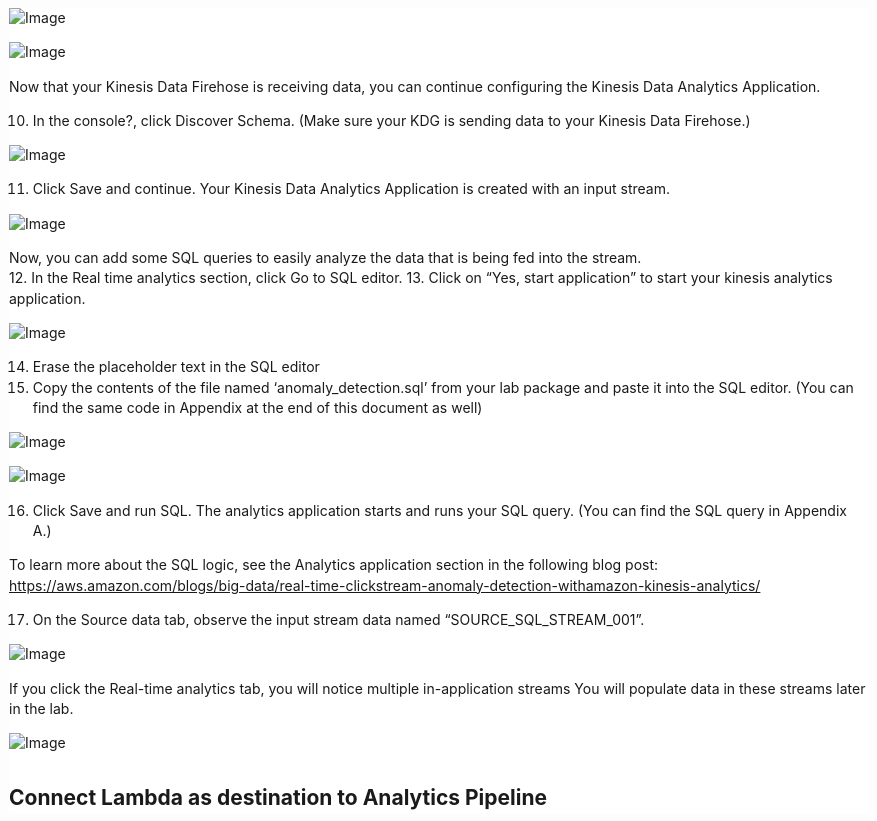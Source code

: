   
  ![Image](https://github.com/wrbaldwin/da-week/blob/master/Labs/img/ads/image041.jpg)
  
  ![Image](https://github.com/wrbaldwin/da-week/blob/master/Labs/img/ads/image043.jpg)
 
  
 
Now that your Kinesis Data Firehose is receiving data, you can continue configuring the Kinesis Data Analytics Application. 
 
10.	In the console?, click Discover Schema. (Make sure your KDG is sending data to your Kinesis Data Firehose.) 
 
   ![Image](https://github.com/wrbaldwin/da-week/blob/master/Labs/img/ads/image045.jpg)
  
11.	Click Save and continue. Your Kinesis Data Analytics Application is created with an input stream. 
  
  ![Image](https://github.com/wrbaldwin/da-week/blob/master/Labs/img/ads/image047.jpg)
  
Now, you can add some SQL queries to easily analyze the data that is being fed into the stream.  
12.	In the Real time analytics section, click Go to SQL editor. 
13.	Click on “Yes, start application” to start your kinesis analytics application. 
  
  ![Image](https://github.com/wrbaldwin/da-week/blob/master/Labs/img/ads/image049.jpg)
  
14.	Erase the placeholder text in the SQL editor
15.	Copy the contents of the file named ‘anomaly_detection.sql’ from your lab package and paste it into the SQL editor. (You can find the same code in Appendix at the end of this document as well) 
 
  ![Image](https://github.com/wrbaldwin/da-week/blob/master/Labs/img/ads/image051.jpg)
  
  ![Image](https://github.com/wrbaldwin/da-week/blob/master/Labs/img/ads/image053.jpg)
 
  
16.	Click Save and run SQL. The analytics application starts and runs your SQL query. (You can find the SQL query in Appendix A.) 
 
To learn more about the SQL logic, see the Analytics application section in the following blog post: 
 https://aws.amazon.com/blogs/big-data/real-time-clickstream-anomaly-detection-withamazon-kinesis-analytics/ 
 

 
17.	On the Source data tab, observe the input stream data named “SOURCE_SQL_STREAM_001”. 
  
  ![Image](https://github.com/wrbaldwin/da-week/blob/master/Labs/img/ads/image055.jpg)
 
If you click the Real-time analytics tab, you will notice multiple in-application streams You will populate data in these streams later in the lab.  

 ![Image](https://github.com/wrbaldwin/da-week/blob/master/Labs/img/ads/image057.jpg)
  
## Connect Lambda as destination to Analytics Pipeline  
 